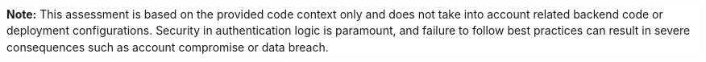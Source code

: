 
**Note:** This assessment is based on the provided code context only and does not take into account related backend code or deployment configurations. Security in authentication logic is paramount, and failure to follow best practices can result in severe consequences such as account compromise or data breach.
